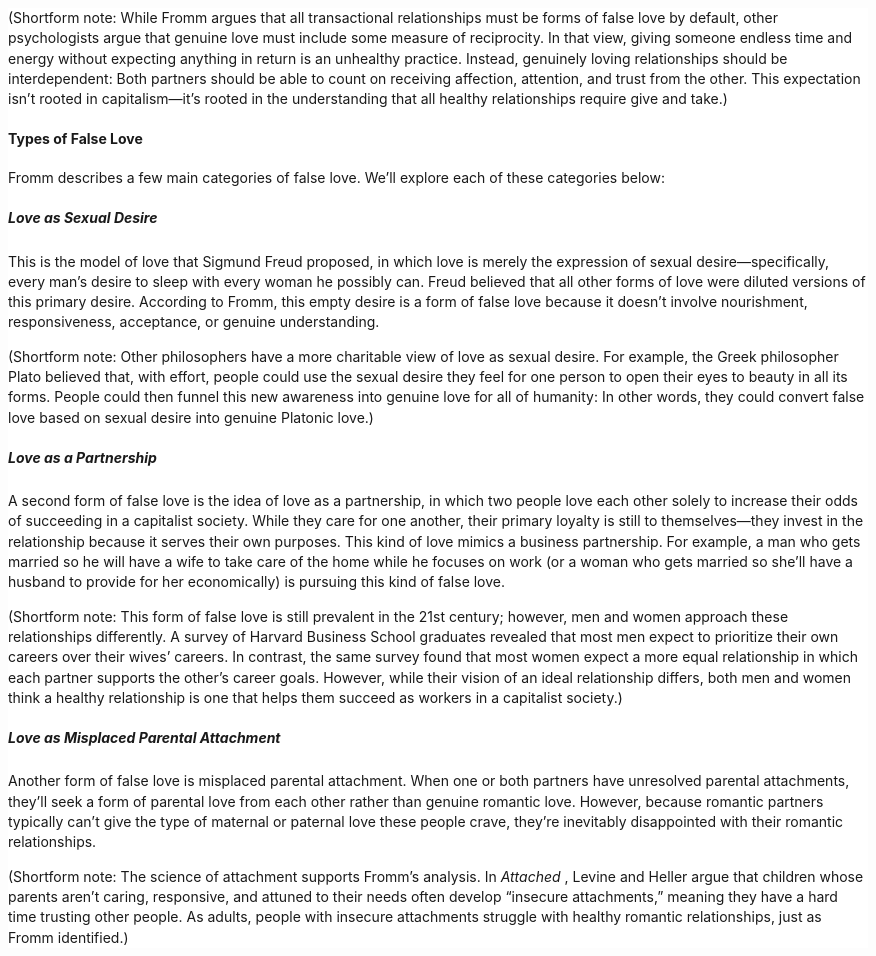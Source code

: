 (Shortform note: While Fromm argues that all transactional relationships must be forms of false love by default, other psychologists argue that genuine love must include some measure of reciprocity. In that view, giving someone endless time and energy without expecting anything in return is an unhealthy practice. Instead, genuinely loving relationships should be interdependent: Both partners should be able to count on receiving affection, attention, and trust from the other. This expectation isn’t rooted in capitalism—it’s rooted in the understanding that all healthy relationships require give and take.)

#### Types of False Love

Fromm describes a few main categories of false love. We’ll explore each of these categories below:

##### Love as Sexual Desire

This is the model of love that Sigmund Freud proposed, in which love is merely the expression of sexual desire—specifically, every man’s desire to sleep with every woman he possibly can. Freud believed that all other forms of love were diluted versions of this primary desire. According to Fromm, this empty desire is a form of false love because it doesn’t involve nourishment, responsiveness, acceptance, or genuine understanding.

(Shortform note: Other philosophers have a more charitable view of love as sexual desire. For example, the Greek philosopher Plato believed that, with effort, people could use the sexual desire they feel for one person to open their eyes to beauty in all its forms. People could then funnel this new awareness into genuine love for all of humanity: In other words, they could convert false love based on sexual desire into genuine Platonic love.)

##### Love as a Partnership

A second form of false love is the idea of love as a partnership, in which two people love each other solely to increase their odds of succeeding in a capitalist society. While they care for one another, their primary loyalty is still to themselves—they invest in the relationship because it serves their own purposes. This kind of love mimics a business partnership. For example, a man who gets married so he will have a wife to take care of the home while he focuses on work (or a woman who gets married so she’ll have a husband to provide for her economically) is pursuing this kind of false love.

(Shortform note: This form of false love is still prevalent in the 21st century; however, men and women approach these relationships differently. A survey of Harvard Business School graduates revealed that most men expect to prioritize their own careers over their wives’ careers. In contrast, the same survey found that most women expect a more equal relationship in which each partner supports the other’s career goals. However, while their vision of an ideal relationship differs, both men and women think a healthy relationship is one that helps them succeed as workers in a capitalist society.)

##### Love as Misplaced Parental Attachment

Another form of false love is misplaced parental attachment. When one or both partners have unresolved parental attachments, they’ll seek a form of parental love from each other rather than genuine romantic love. However, because romantic partners typically can’t give the type of maternal or paternal love these people crave, they’re inevitably disappointed with their romantic relationships.

(Shortform note: The science of attachment supports Fromm’s analysis. In _Attached_ , Levine and Heller argue that children whose parents aren’t caring, responsive, and attuned to their needs often develop “insecure attachments,” meaning they have a hard time trusting other people. As adults, people with insecure attachments struggle with healthy romantic relationships, just as Fromm identified.)
